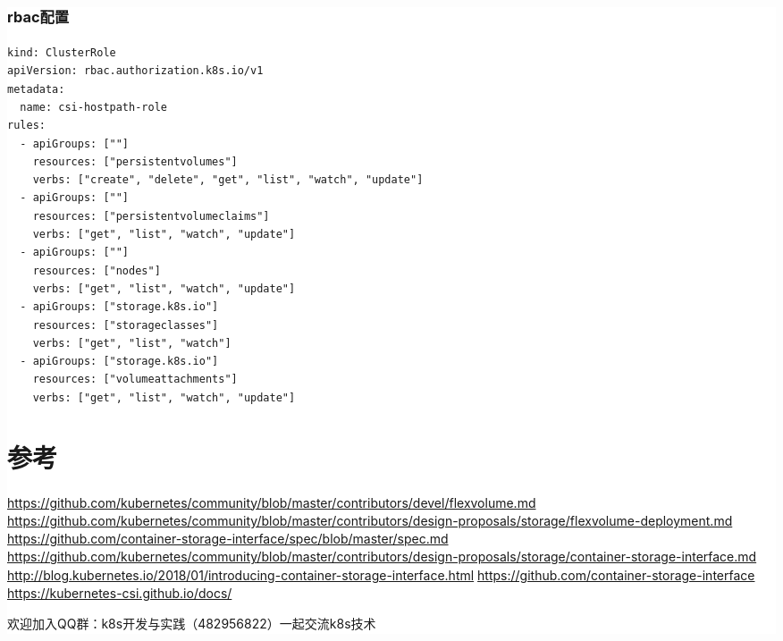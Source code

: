 ### rbac配置

```
kind: ClusterRole
apiVersion: rbac.authorization.k8s.io/v1
metadata:
  name: csi-hostpath-role
rules:
  - apiGroups: [""]
    resources: ["persistentvolumes"]
    verbs: ["create", "delete", "get", "list", "watch", "update"]
  - apiGroups: [""]
    resources: ["persistentvolumeclaims"]
    verbs: ["get", "list", "watch", "update"]
  - apiGroups: [""]
    resources: ["nodes"]
    verbs: ["get", "list", "watch", "update"]
  - apiGroups: ["storage.k8s.io"]
    resources: ["storageclasses"]
    verbs: ["get", "list", "watch"]
  - apiGroups: ["storage.k8s.io"]
    resources: ["volumeattachments"]
    verbs: ["get", "list", "watch", "update"]
```


# 参考
https://github.com/kubernetes/community/blob/master/contributors/devel/flexvolume.md
https://github.com/kubernetes/community/blob/master/contributors/design-proposals/storage/flexvolume-deployment.md
https://github.com/container-storage-interface/spec/blob/master/spec.md
https://github.com/kubernetes/community/blob/master/contributors/design-proposals/storage/container-storage-interface.md
http://blog.kubernetes.io/2018/01/introducing-container-storage-interface.html
https://github.com/container-storage-interface
https://kubernetes-csi.github.io/docs/


欢迎加入QQ群：k8s开发与实践（482956822）一起交流k8s技术